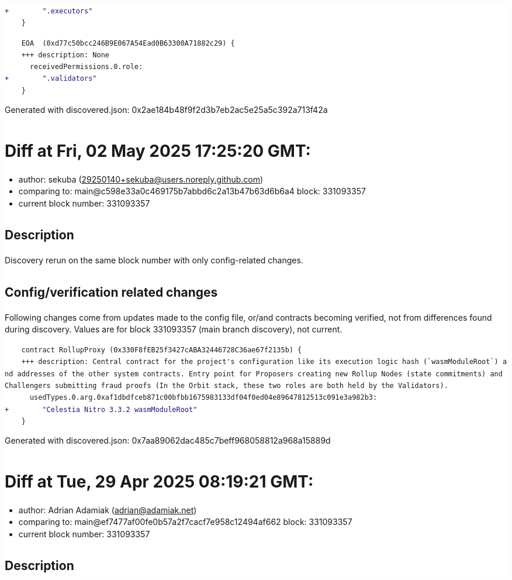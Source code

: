 ```diff
+        ".executors"
    }
```

```diff
    EOA  (0xd77c50bcc246B9E067A54Ead0B63300A71882c29) {
    +++ description: None
      receivedPermissions.0.role:
+        ".validators"
    }
```

Generated with discovered.json: 0x2ae184b48f9f2d3b7eb2ac5e25a5c392a713f42a

# Diff at Fri, 02 May 2025 17:25:20 GMT:

- author: sekuba (<29250140+sekuba@users.noreply.github.com>)
- comparing to: main@c598e33a0c469175b7abbd6c2a13b47b63d6b6a4 block: 331093357
- current block number: 331093357

## Description

Discovery rerun on the same block number with only config-related changes.

## Config/verification related changes

Following changes come from updates made to the config file,
or/and contracts becoming verified, not from differences found during
discovery. Values are for block 331093357 (main branch discovery), not current.

```diff
    contract RollupProxy (0x330F8fEB25f3427cABA32446728C36ae67f2135b) {
    +++ description: Central contract for the project's configuration like its execution logic hash (`wasmModuleRoot`) and addresses of the other system contracts. Entry point for Proposers creating new Rollup Nodes (state commitments) and Challengers submitting fraud proofs (In the Orbit stack, these two roles are both held by the Validators).
      usedTypes.0.arg.0xaf1dbdfceb871c00bfbb1675983133df04f0ed04e89647812513c091e3a982b3:
+        "Celestia Nitro 3.3.2 wasmModuleRoot"
    }
```

Generated with discovered.json: 0x7aa89062dac485c7beff968058812a968a15889d

# Diff at Tue, 29 Apr 2025 08:19:21 GMT:

- author: Adrian Adamiak (<adrian@adamiak.net>)
- comparing to: main@ef7477af00fe0b57a2f7cacf7e958c12494af662 block: 331093357
- current block number: 331093357

## Description
